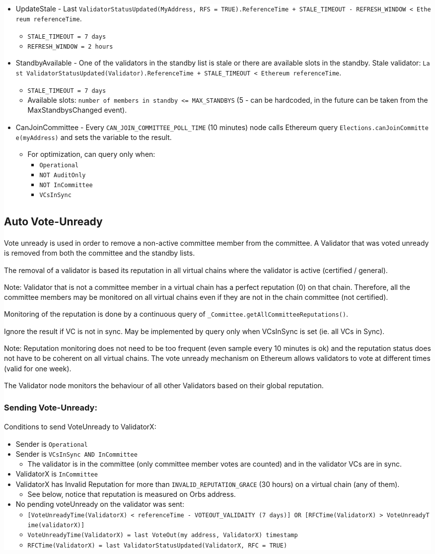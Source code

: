 * UpdateStale - Last `ValidatorStatusUpdated(MyAddress, RFS = TRUE).ReferenceTime + STALE_TIMEOUT - REFRESH_WINDOW < Ethereum referenceTime`.

  * `STALE_TIMEOUT = 7 days`
  * `REFRESH_WINDOW = 2 hours`

* StandbyAvailable - One of the validators in the standby list is stale or there are available slots in the standby. Stale validator: `Last ValidatorStatusUpdated(Validator).ReferenceTime + STALE_TIMEOUT < Ethereum referenceTime`.

  * `STALE_TIMEOUT = 7 days`
  * Available slots: `number of members in standby <= MAX_STANDBYS` (5 - can be hardcoded, in the future can be taken from the MaxStandbysChanged event).

* CanJoinCommittee - Every `CAN_JOIN_COMMITTEE_POLL_TIME` (10 minutes) node calls Ethereum query `Elections.canJoinCommittee(myAddress)` and sets the variable to the result.

  * For optimization, can query only when:
    * `Operational`
    * `NOT AuditOnly`
    * `NOT InCommittee`
    * `VCsInSync`

## Auto Vote-Unready

Vote unready is used in order to remove a non-active committee member from the committee. A Validator that was voted unready is removed from both the committee and the standby lists.

The removal of a validator is based its reputation in all virtual chains where the validator is active (certified / general).

Note: Validator that is not a committee member in a virtual chain has a perfect reputation (0) on that chain. Therefore, all the committee members may be monitored on all virtual chains even if they are not in the chain committee (not certified).

Monitoring of the reputation is done by a continuous query of `_Committee.getAllCommitteeReputations()`. 

Ignore the result if VC is not in sync. May be implemented by query only when VCsInSync is set (ie. all VCs in Sync).

Note: Reputation monitoring does not need to be too frequent (even sample every 10 minutes is ok) and the reputation status does not have to be coherent on all virtual chains. The vote unready mechanism on Ethereum allows validators to vote at different times (valid for one week).

The Validator node monitors the behaviour of all other Validators based on their global reputation.

### Sending Vote-Unready:

Conditions to send VoteUnready to ValidatorX:

  * Sender is `Operational`
  * Sender is `VCsInSync AND InCommittee`
    * The validator is in the committee (only committee member votes are counted) and in the validator VCs are in sync.
  * ValidatorX is `InCommittee`
  * ValidatorX has Invalid Reputation for more than `INVALID_REPUTATION_GRACE` (30 hours) on a virtual chain (any of them).
    * See below, notice that reputation is measured on Orbs address.
  * No pending voteUnready on the validator was sent:
    * `[VoteUnreadyTime(ValidatorX) < referenceTime - VOTEOUT_VALIDAITY (7 days)] OR [RFCTime(ValidatorX) > VoteUnreadyTime(validatorX)]`
    * `VoteUnreadyTime(ValidatorX) = last VoteOut(my address, ValidatorX) timestamp`
    * `RFCTime(ValidatorX) = last ValidatorStatusUpdated(ValidatorX, RFC = TRUE)`
